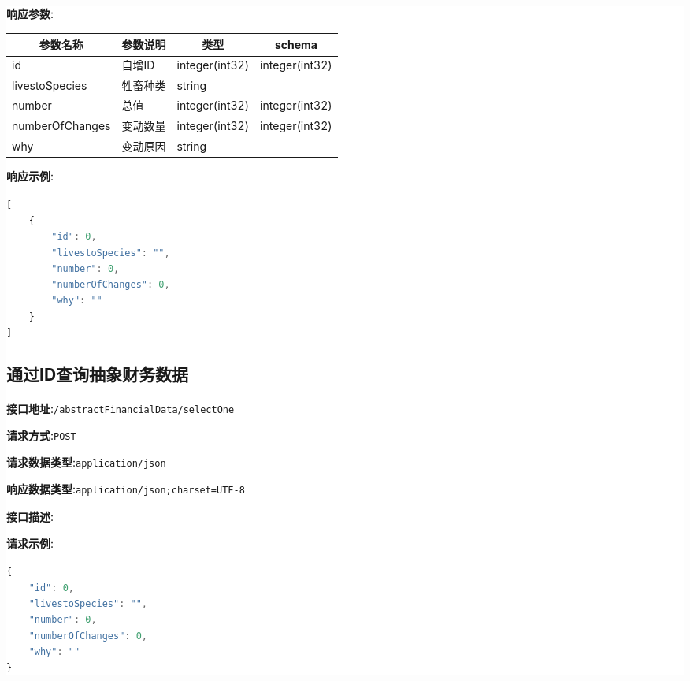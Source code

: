 
**响应参数**:


| 参数名称 | 参数说明 | 类型 | schema |
| -------- | -------- | ----- |----- |
|id|自增ID|integer(int32)|integer(int32)|
|livestoSpecies|牲畜种类|string||
|number|总值|integer(int32)|integer(int32)|
|numberOfChanges|变动数量|integer(int32)|integer(int32)|
|why|变动原因|string||


**响应示例**:
```javascript
[
	{
		"id": 0,
		"livestoSpecies": "",
		"number": 0,
		"numberOfChanges": 0,
		"why": ""
	}
]
```


## 通过ID查询抽象财务数据


**接口地址**:`/abstractFinancialData/selectOne`


**请求方式**:`POST`


**请求数据类型**:`application/json`


**响应数据类型**:`application/json;charset=UTF-8`


**接口描述**:


**请求示例**:


```javascript
{
	"id": 0,
	"livestoSpecies": "",
	"number": 0,
	"numberOfChanges": 0,
	"why": ""
}
```
